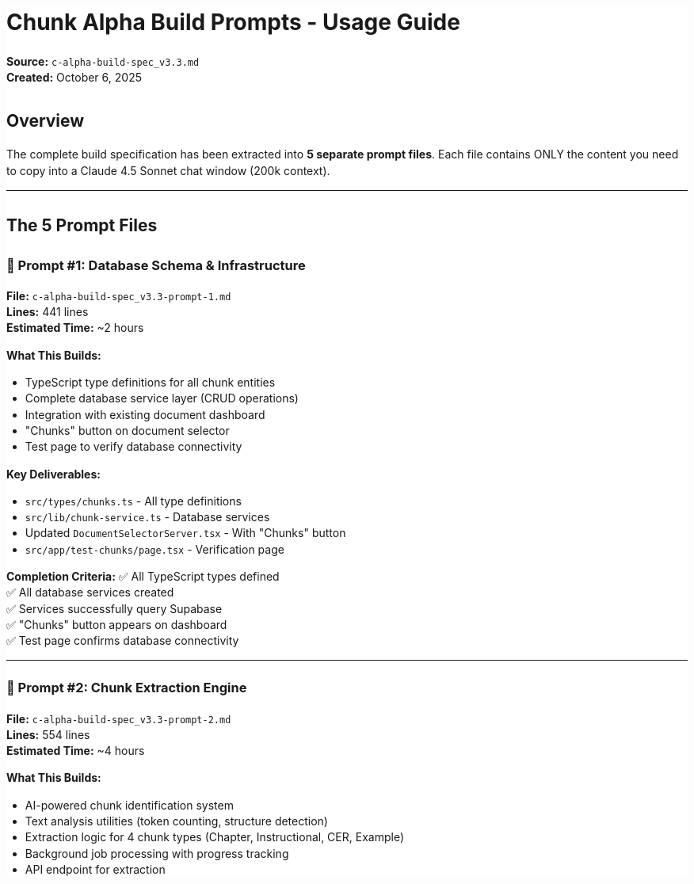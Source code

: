 # Chunk Alpha Build Prompts - Usage Guide

**Source:** `c-alpha-build-spec_v3.3.md`  
**Created:** October 6, 2025

## Overview

The complete build specification has been extracted into **5 separate prompt files**. Each file contains ONLY the content you need to copy into a Claude 4.5 Sonnet chat window (200k context).

---

## The 5 Prompt Files

### 📄 Prompt #1: Database Schema & Infrastructure
**File:** `c-alpha-build-spec_v3.3-prompt-1.md`  
**Lines:** 441 lines  
**Estimated Time:** ~2 hours

**What This Builds:**
- TypeScript type definitions for all chunk entities
- Complete database service layer (CRUD operations)
- Integration with existing document dashboard
- "Chunks" button on document selector
- Test page to verify database connectivity

**Key Deliverables:**
- `src/types/chunks.ts` - All type definitions
- `src/lib/chunk-service.ts` - Database services
- Updated `DocumentSelectorServer.tsx` - With "Chunks" button
- `src/app/test-chunks/page.tsx` - Verification page

**Completion Criteria:**
✅ All TypeScript types defined  
✅ All database services created  
✅ Services successfully query Supabase  
✅ "Chunks" button appears on dashboard  
✅ Test page confirms database connectivity

---

### 📄 Prompt #2: Chunk Extraction Engine
**File:** `c-alpha-build-spec_v3.3-prompt-2.md`  
**Lines:** 554 lines  
**Estimated Time:** ~4 hours

**What This Builds:**
- AI-powered chunk identification system
- Text analysis utilities (token counting, structure detection)
- Extraction logic for 4 chunk types (Chapter, Instructional, CER, Example)
- Background job processing with progress tracking
- API endpoint for extraction

